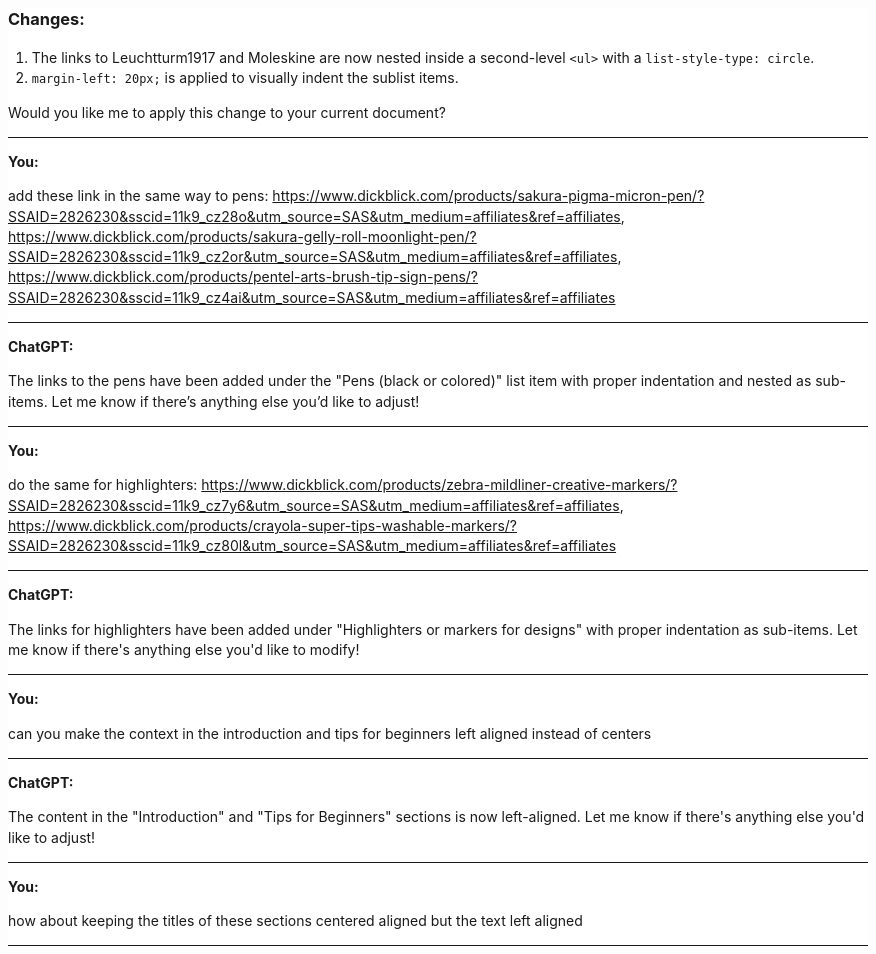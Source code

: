 ### Changes:

1. The links to Leuchtturm1917 and Moleskine are now nested inside a second-level `<ul>` with a `list-style-type: circle`.
2. `margin-left: 20px;` is applied to visually indent the sublist items.

Would you like me to apply this change to your current document?

* * *

**You:**

add these link in the same way to pens: https://www.dickblick.com/products/sakura-pigma-micron-pen/?SSAID=2826230&sscid=11k9_cz28o&utm_source=SAS&utm_medium=affiliates&ref=affiliates, https://www.dickblick.com/products/sakura-gelly-roll-moonlight-pen/?SSAID=2826230&sscid=11k9_cz2or&utm_source=SAS&utm_medium=affiliates&ref=affiliates, https://www.dickblick.com/products/pentel-arts-brush-tip-sign-pens/?SSAID=2826230&sscid=11k9_cz4ai&utm_source=SAS&utm_medium=affiliates&ref=affiliates

* * *

**ChatGPT:**

The links to the pens have been added under the "Pens (black or colored)" list item with proper indentation and nested as sub-items. Let me know if there’s anything else you’d like to adjust!

* * *

**You:**

do the same for highlighters: https://www.dickblick.com/products/zebra-mildliner-creative-markers/?SSAID=2826230&sscid=11k9_cz7y6&utm_source=SAS&utm_medium=affiliates&ref=affiliates, https://www.dickblick.com/products/crayola-super-tips-washable-markers/?SSAID=2826230&sscid=11k9_cz80l&utm_source=SAS&utm_medium=affiliates&ref=affiliates

* * *

**ChatGPT:**

The links for highlighters have been added under "Highlighters or markers for designs" with proper indentation as sub-items. Let me know if there's anything else you'd like to modify!

* * *

**You:**

can you make the context in the introduction and tips for beginners left aligned instead of centers

* * *

**ChatGPT:**

The content in the "Introduction" and "Tips for Beginners" sections is now left-aligned. Let me know if there's anything else you'd like to adjust!

* * *

**You:**

how about keeping the titles of these sections centered aligned but the text left aligned

* * *
